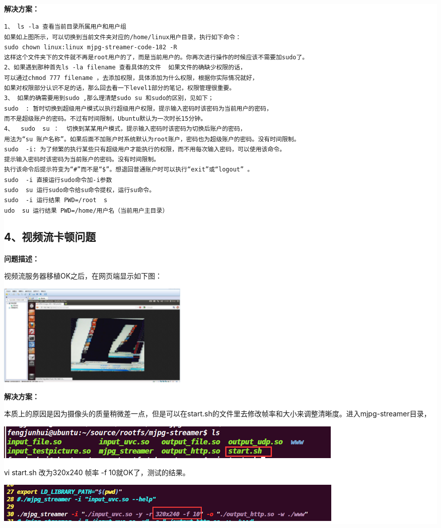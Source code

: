 **解决方案：** 

```
1、 ls -la 查看当前目录所属用户和用户组  
如果如上图所示，可以切换到当前文件夹对应的/home/linux用户目录，执行如下命令：  
sudo chown linux:linux mjpg-streamer-code-182 -R  
这样这个文件夹下的文件就不再是root用户的了，而是当前用户的。你再次进行操作的时候应该不需要加sudo了。  
2、如果遇到那种首先ls -la filename 查看具体的文件  如果文件的确缺少权限的话，
可以通过chmod 777 filename ，去添加权限，具体添加为什么权限，根据你实际情况就好，
如果对权限部分认识不足的话，那么回去看一下level1部分的笔记，权限管理很重要。  
3、 如果的确需要用到sudo ,那么理清楚sudo su 和sudo的区别，见如下；  
sudo  : 暂时切换到超级用户模式以执行超级用户权限，提示输入密码时该密码为当前用户的密码，
而不是超级账户的密码。不过有时间限制，Ubuntu默认为一次时长15分钟。  
4、  sudo  su ：  切换到某某用户模式，提示输入密码时该密码为切换后账户的密码，
用法为“su 账户名称”。如果后面不加账户时系统默认为root账户，密码也为超级账户的密码。没有时间限制。  
sudo  -i: 为了频繁的执行某些只有超级用户才能执行的权限，而不用每次输入密码，可以使用该命令。
提示输入密码时该密码为当前账户的密码。没有时间限制。
执行该命令后提示符变为“#”而不是“$”。想退回普通账户时可以执行“exit”或“logout” 。     
sudo  -i 直接运行sudo命令加-i参数  
sudo  su 运行sudo命令给su命令提权，运行su命令。  
sudo  -i 运行结果 PWD=/root  s
udo  su 运行结果 PWD=/home/用户名（当前用户主目录）  
```

## 4、视频流卡顿问题

**问题描述：**

  视频流服务器移植OK之后，在网页端显示如下图：   

![image-20200115133600026](LV18_安防项目.assets/image-20200115133600026.png)                                                                       

**解决方案：**

  本质上的原因是因为摄像头的质量稍微差一点，但是可以在start.sh的文件里去修改帧率和大小来调整清晰度。进入mjpg-streamer目录，

 ![image-20200115133609230](LV18_安防项目.assets/image-20200115133609230.png)        

vi start.sh   改为320x240 帧率 -f 10就OK了，测试的结果。         

 ![image-20200115133619215](LV18_安防项目.assets/image-20200115133619215.png)
